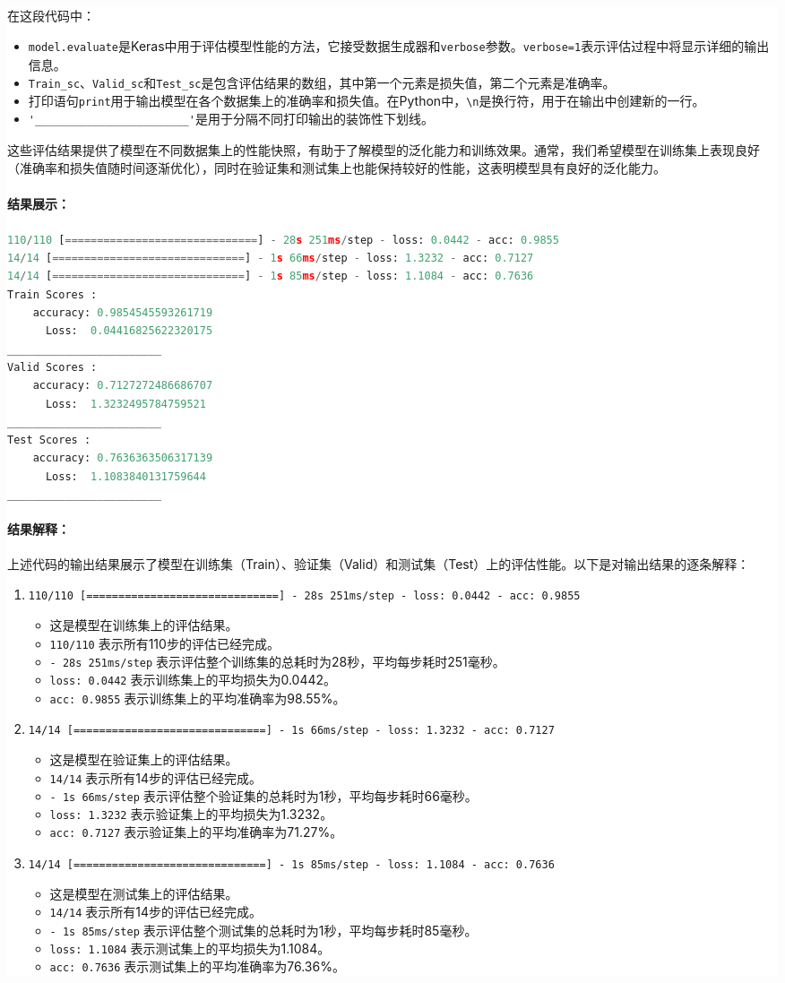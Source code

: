 在这段代码中：

- `model.evaluate`是Keras中用于评估模型性能的方法，它接受数据生成器和`verbose`参数。`verbose=1`表示评估过程中将显示详细的输出信息。
- `Train_sc`、`Valid_sc`和`Test_sc`是包含评估结果的数组，其中第一个元素是损失值，第二个元素是准确率。
- 打印语句`print`用于输出模型在各个数据集上的准确率和损失值。在Python中，`\n`是换行符，用于在输出中创建新的一行。
- `'________________________'`是用于分隔不同打印输出的装饰性下划线。

这些评估结果提供了模型在不同数据集上的性能快照，有助于了解模型的泛化能力和训练效果。通常，我们希望模型在训练集上表现良好（准确率和损失值随时间逐渐优化），同时在验证集和测试集上也能保持较好的性能，这表明模型具有良好的泛化能力。


#### 结果展示：

```python
110/110 [==============================] - 28s 251ms/step - loss: 0.0442 - acc: 0.9855
14/14 [==============================] - 1s 66ms/step - loss: 1.3232 - acc: 0.7127
14/14 [==============================] - 1s 85ms/step - loss: 1.1084 - acc: 0.7636
Train Scores : 
    accuracy: 0.9854545593261719 
      Loss:  0.04416825622320175 
________________________
Valid Scores : 
    accuracy: 0.7127272486686707 
      Loss:  1.3232495784759521 
________________________
Test Scores : 
    accuracy: 0.7636363506317139 
      Loss:  1.1083840131759644 
________________________
```

#### 结果解释：
上述代码的输出结果展示了模型在训练集（Train）、验证集（Valid）和测试集（Test）上的评估性能。以下是对输出结果的逐条解释：

1. `110/110 [==============================] - 28s 251ms/step - loss: 0.0442 - acc: 0.9855`
   - 这是模型在训练集上的评估结果。
   - `110/110` 表示所有110步的评估已经完成。
   - `- 28s 251ms/step` 表示评估整个训练集的总耗时为28秒，平均每步耗时251毫秒。
   - `loss: 0.0442` 表示训练集上的平均损失为0.0442。
   - `acc: 0.9855` 表示训练集上的平均准确率为98.55%。

2. `14/14 [==============================] - 1s 66ms/step - loss: 1.3232 - acc: 0.7127`
   - 这是模型在验证集上的评估结果。
   - `14/14` 表示所有14步的评估已经完成。
   - `- 1s 66ms/step` 表示评估整个验证集的总耗时为1秒，平均每步耗时66毫秒。
   - `loss: 1.3232` 表示验证集上的平均损失为1.3232。
   - `acc: 0.7127` 表示验证集上的平均准确率为71.27%。

3. `14/14 [==============================] - 1s 85ms/step - loss: 1.1084 - acc: 0.7636`
   - 这是模型在测试集上的评估结果。
   - `14/14` 表示所有14步的评估已经完成。
   - `- 1s 85ms/step` 表示评估整个测试集的总耗时为1秒，平均每步耗时85毫秒。
   - `loss: 1.1084` 表示测试集上的平均损失为1.1084。
   - `acc: 0.7636` 表示测试集上的平均准确率为76.36%。

